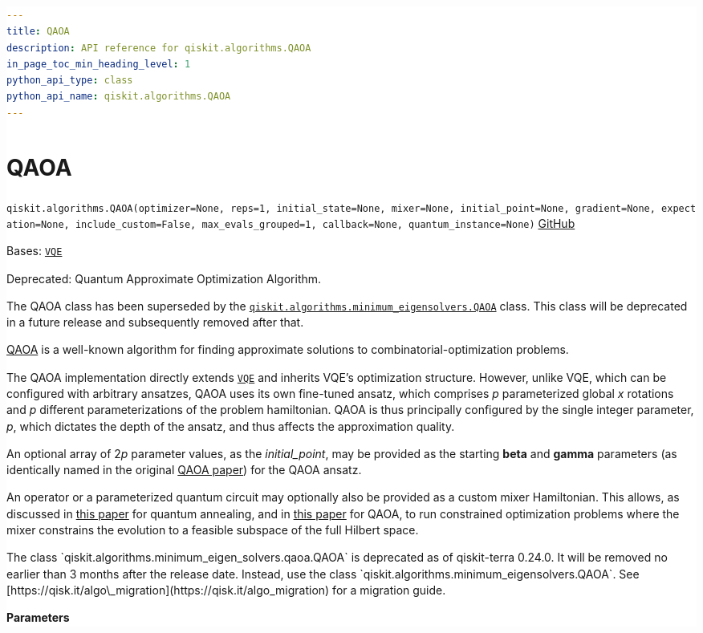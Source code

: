 ```yaml
---
title: QAOA
description: API reference for qiskit.algorithms.QAOA
in_page_toc_min_heading_level: 1
python_api_type: class
python_api_name: qiskit.algorithms.QAOA
---
```


# QAOA

<span id="qiskit.algorithms.QAOA" />

`qiskit.algorithms.QAOA(optimizer=None, reps=1, initial_state=None, mixer=None, initial_point=None, gradient=None, expectation=None, include_custom=False, max_evals_grouped=1, callback=None, quantum_instance=None)` [GitHub](https://github.com/qiskit/qiskit/tree/stable/0.25/qiskit/algorithms/minimum_eigen_solvers/qaoa.py "view source code")

Bases: [`VQE`](qiskit.algorithms.VQE "qiskit.algorithms.minimum_eigen_solvers.vqe.VQE")

Deprecated: Quantum Approximate Optimization Algorithm.

The QAOA class has been superseded by the [`qiskit.algorithms.minimum_eigensolvers.QAOA`](qiskit.algorithms.minimum_eigensolvers.QAOA "qiskit.algorithms.minimum_eigensolvers.QAOA") class. This class will be deprecated in a future release and subsequently removed after that.

[QAOA](https://arxiv.org/abs/1411.4028) is a well-known algorithm for finding approximate solutions to combinatorial-optimization problems.

The QAOA implementation directly extends [`VQE`](qiskit.algorithms.VQE "qiskit.algorithms.VQE") and inherits VQE’s optimization structure. However, unlike VQE, which can be configured with arbitrary ansatzes, QAOA uses its own fine-tuned ansatz, which comprises $p$ parameterized global $x$ rotations and $p$ different parameterizations of the problem hamiltonian. QAOA is thus principally configured by the single integer parameter, *p*, which dictates the depth of the ansatz, and thus affects the approximation quality.

An optional array of $2p$ parameter values, as the *initial\_point*, may be provided as the starting **beta** and **gamma** parameters (as identically named in the original [QAOA paper](https://arxiv.org/abs/1411.4028)) for the QAOA ansatz.

An operator or a parameterized quantum circuit may optionally also be provided as a custom mixer Hamiltonian. This allows, as discussed in [this paper](https://doi.org/10.1103/PhysRevApplied.5.034007) for quantum annealing, and in [this paper](https://arxiv.org/abs/1709.03489) for QAOA, to run constrained optimization problems where the mixer constrains the evolution to a feasible subspace of the full Hilbert space.

<Admonition title="Deprecated since version 0.24.0" type="danger">
  The class `qiskit.algorithms.minimum_eigen_solvers.qaoa.QAOA` is deprecated as of qiskit-terra 0.24.0. It will be removed no earlier than 3 months after the release date. Instead, use the class `qiskit.algorithms.minimum_eigensolvers.QAOA`. See [https://qisk.it/algo\_migration](https://qisk.it/algo_migration) for a migration guide.
</Admonition>

**Parameters**
